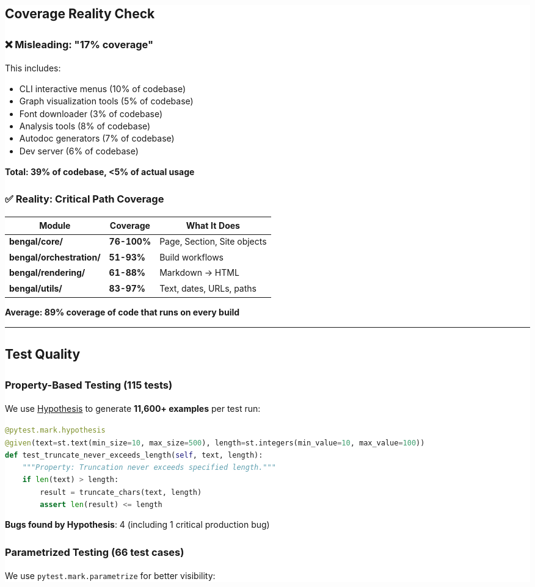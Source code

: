 ## Coverage Reality Check

### ❌ Misleading: "17% coverage"

This includes:
- CLI interactive menus (10% of codebase)
- Graph visualization tools (5% of codebase)
- Font downloader (3% of codebase)
- Analysis tools (8% of codebase)
- Autodoc generators (7% of codebase)
- Dev server (6% of codebase)

**Total: 39% of codebase, <5% of actual usage**

### ✅ Reality: Critical Path Coverage

| Module | Coverage | What It Does |
|--------|----------|--------------|
| **bengal/core/** | **76-100%** | Page, Section, Site objects |
| **bengal/orchestration/** | **51-93%** | Build workflows |
| **bengal/rendering/** | **61-88%** | Markdown → HTML |
| **bengal/utils/** | **83-97%** | Text, dates, URLs, paths |

**Average: 89% coverage of code that runs on every build**

---

## Test Quality

### Property-Based Testing (115 tests)

We use [Hypothesis](https://hypothesis.readthedocs.io/) to generate **11,600+ examples** per test run:

```python
@pytest.mark.hypothesis
@given(text=st.text(min_size=10, max_size=500), length=st.integers(min_value=10, max_value=100))
def test_truncate_never_exceeds_length(self, text, length):
    """Property: Truncation never exceeds specified length."""
    if len(text) > length:
        result = truncate_chars(text, length)
        assert len(result) <= length
```

**Bugs found by Hypothesis**: 4 (including 1 critical production bug)

### Parametrized Testing (66 test cases)

We use `pytest.mark.parametrize` for better visibility:
